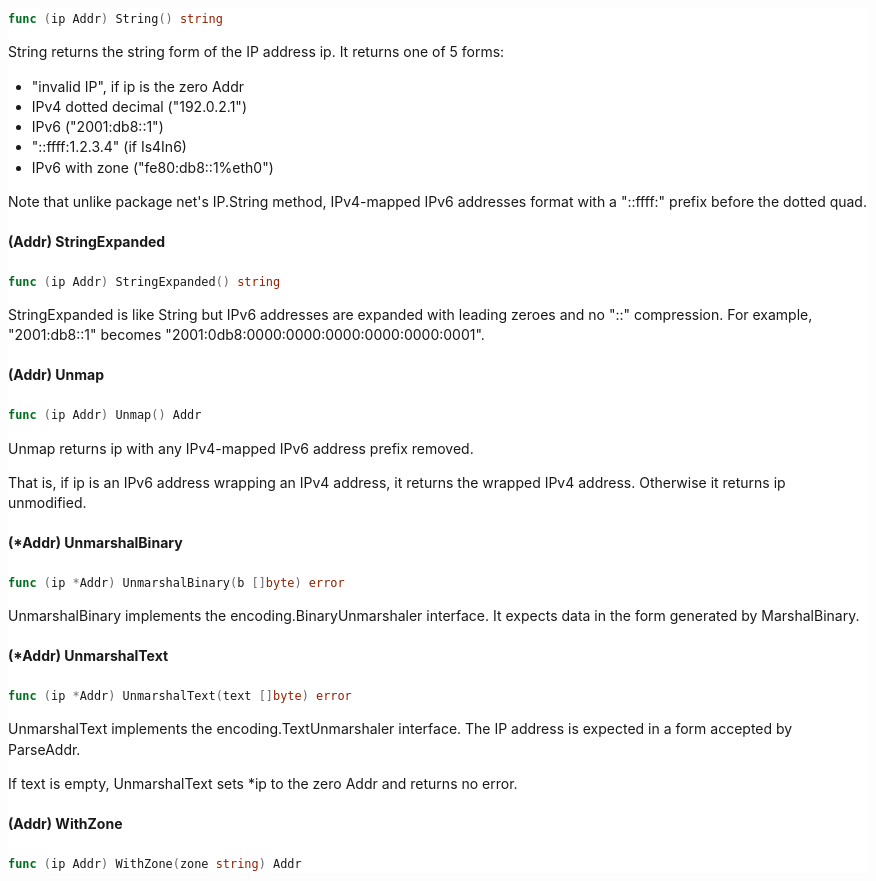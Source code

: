 ``` go 
func (ip Addr) String() string
```

String returns the string form of the IP address ip. It returns one of 5 forms:

- "invalid IP", if ip is the zero Addr
- IPv4 dotted decimal ("192.0.2.1")
- IPv6 ("2001:db8::1")
- "::ffff:1.2.3.4" (if Is4In6)
- IPv6 with zone ("fe80:db8::1%eth0")

Note that unlike package net's IP.String method, IPv4-mapped IPv6 addresses format with a "::ffff:" prefix before the dotted quad.

#### (Addr) StringExpanded 

``` go 
func (ip Addr) StringExpanded() string
```

StringExpanded is like String but IPv6 addresses are expanded with leading zeroes and no "::" compression. For example, "2001:db8::1" becomes "2001:0db8:0000:0000:0000:0000:0000:0001".

#### (Addr) Unmap 

``` go 
func (ip Addr) Unmap() Addr
```

Unmap returns ip with any IPv4-mapped IPv6 address prefix removed.

That is, if ip is an IPv6 address wrapping an IPv4 address, it returns the wrapped IPv4 address. Otherwise it returns ip unmodified.

#### (*Addr) UnmarshalBinary 

``` go 
func (ip *Addr) UnmarshalBinary(b []byte) error
```

UnmarshalBinary implements the encoding.BinaryUnmarshaler interface. It expects data in the form generated by MarshalBinary.

#### (*Addr) UnmarshalText 

``` go 
func (ip *Addr) UnmarshalText(text []byte) error
```

UnmarshalText implements the encoding.TextUnmarshaler interface. The IP address is expected in a form accepted by ParseAddr.

If text is empty, UnmarshalText sets *ip to the zero Addr and returns no error.

#### (Addr) WithZone 

``` go 
func (ip Addr) WithZone(zone string) Addr
```
